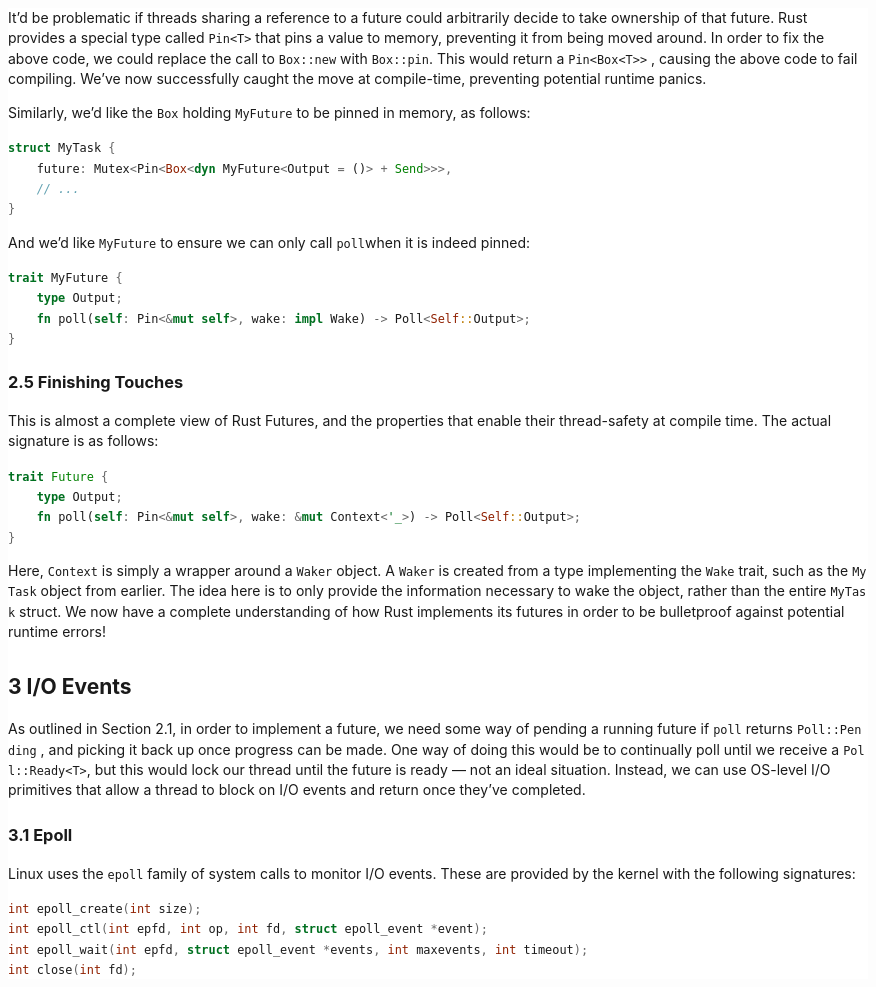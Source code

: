 It’d be problematic if threads sharing a reference to a future could arbitrarily decide to take ownership of that future. Rust provides a special type called `Pin<T>` that pins a value to memory, preventing it from being moved around. In order to fix the above code, we could replace the call to `Box::new` with `Box::pin`. This would return a `Pin<Box<T>>` , causing the above code to fail compiling. We’ve now successfully caught the move at compile-time, preventing potential runtime panics.

Similarly, we’d like the `Box` holding `MyFuture` to be pinned in memory, as follows:

```rust
struct MyTask {
    future: Mutex<Pin<Box<dyn MyFuture<Output = ()> + Send>>>,
    // ...
}
```

And we’d like `MyFuture` to ensure we can only call `poll`when it is indeed pinned:

```rust
trait MyFuture {
    type Output;
    fn poll(self: Pin<&mut self>, wake: impl Wake) -> Poll<Self::Output>;
}
```

### 2.5 Finishing Touches

This is almost a complete view of Rust Futures, and the properties that enable their thread-safety at compile time. The actual signature is as follows:

```rust
trait Future {
    type Output;
    fn poll(self: Pin<&mut self>, wake: &mut Context<'_>) -> Poll<Self::Output>;
}
```

Here, `Context` is simply a wrapper around a `Waker` object. A `Waker` is created from a type implementing the `Wake` trait, such as the `MyTask` object from earlier. The idea here is to only provide the information necessary to wake the object, rather than the entire `MyTask` struct. We now have a complete understanding of how Rust implements its futures in order to be bulletproof against potential runtime errors!

## 3 I/O Events

As outlined in Section 2.1, in order to implement a future, we need some way of pending a running future if `poll` returns `Poll::Pending` , and picking it back up once progress can be made. One way of doing this would be to continually poll until we receive a `Poll::Ready<T>`, but this would lock our thread until the future is ready — not an ideal situation. Instead, we can use OS-level I/O primitives that allow a thread to block on I/O events and return once they’ve completed.

### 3.1 Epoll

Linux uses the `epoll` family of system calls to monitor I/O events. These are provided by the kernel with the following signatures:

```c
int epoll_create(int size);
int epoll_ctl(int epfd, int op, int fd, struct epoll_event *event);
int epoll_wait(int epfd, struct epoll_event *events, int maxevents, int timeout);
int close(int fd);
```
